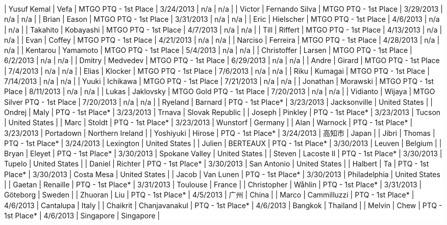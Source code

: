 | Yusuf Kemal | Vefa | MTGO PTQ - 1st Place | 3/24/2013 | n/a | n/a |
| Victor | Fernando Silva | MTGO PTQ - 1st Place | 3/29/2013 | n/a | n/a |
| Brian | Eason | MTGO PTQ - 1st Place | 3/31/2013 | n/a | n/a |
| Eric | Hielscher | MTGO PTQ - 1st Place | 4/6/2013 | n/a | n/a |
| Takahito | Kobayashi | MTGO PTQ - 1st Place | 4/7/2013 | n/a | n/a |
| Till | Riffert | MTGO PTQ - 1st Place | 4/13/2013 | n/a | n/a |
| Evan | Coffey | MTGO PTQ - 1st Place | 4/21/2013 | n/a | n/a |
| Narciso | Ferreira | MTGO PTQ - 1st Place | 4/28/2013 | n/a | n/a |
| Kentarou | Yamamoto | MTGO PTQ - 1st Place | 5/4/2013 | n/a | n/a |
| Christoffer | Larsen | MTGO PTQ - 1st Place | 6/2/2013 | n/a | n/a |
| Dmitry | Medvedev | MTGO PTQ - 1st Place | 6/29/2013 | n/a | n/a |
| Andre | Girard | MTGO PTQ - 1st Place | 7/4/2013 | n/a | n/a |
| Elias | Klocker | MTGO PTQ - 1st Place | 7/6/2013 | n/a | n/a |
| Riku | Kumagai | MTGO PTQ - 1st Place | 7/14/2013 | n/a | n/a |
| Yuuki | Ichikawa | MTGO PTQ - 1st Place | 7/21/2013 | n/a | n/a |
| Jonathan | Morawski | MTGO PTQ - 1st Place | 8/11/2013 | n/a | n/a |
| Lukas  | Jaklovsky | MTGO Gold PTQ - 1st Place | 7/20/2013 | n/a | n/a |
| Vidianto | Wijaya | MTGO Silver PTQ - 1st Place | 7/20/2013 | n/a | n/a |
| Ryeland | Barnard | PTQ - 1st Place\* | 3/23/2013 | Jacksonville | United States |
| Ondrej | Maly | PTQ - 1st Place\* | 3/23/2013 | Trnava | Slovak Republic |
| Joseph | Pinkley | PTQ - 1st Place\* | 3/23/2013 | Tucson | United States |
| Marc | Stoldt | PTQ - 1st Place\* | 3/23/2013 | Wunstorf | Germany |
| Alan | Warnock | PTQ - 1st Place\* | 3/23/2013 | Portadown | Northern Ireland |
| Yoshiyuki | Hirose | PTQ - 1st Place\* | 3/24/2013 | 高知市 | Japan |
| Jibri | Thomas | PTQ - 1st Place\* | 3/24/2013 | Lexington | United States |
| Julien | BERTEAUX | PTQ - 1st Place\* | 3/30/2013 | Leuven | Belgium |
| Bryan | Eleyet | PTQ - 1st Place\* | 3/30/2013 | Spokane Valley | United States |
| Steven | Lacoste II | PTQ - 1st Place\* | 3/30/2013 | Tupelo | United States |
| Daniel | Richter | PTQ - 1st Place\* | 3/30/2013 | San Antonio | United States |
| Halbert | Ta | PTQ - 1st Place\* | 3/30/2013 | Costa Mesa | United States |
| Jacob | Van Lunen | PTQ - 1st Place\* | 3/30/2013 | Philadelphia | United States |
| Gaetan | Renaille | PTQ - 1st Place\* | 3/31/2013 | Toulouse | France |
| Christopher | Wåhlin | PTQ - 1st Place\* | 3/31/2013 | Göteborg | Sweden |
| Zhuoran | Liu | PTQ - 1st Place\* | 4/5/2013 | 广州 | China |
| Marco | Cammilluzzi | PTQ - 1st Place\* | 4/6/2013 | Cantalupa | Italy |
| Chaikrit | Chanjavanakul | PTQ - 1st Place\* | 4/6/2013 | Bangkok | Thailand |
| Melvin | Chew | PTQ - 1st Place\* | 4/6/2013 | Singapore | Singapore |